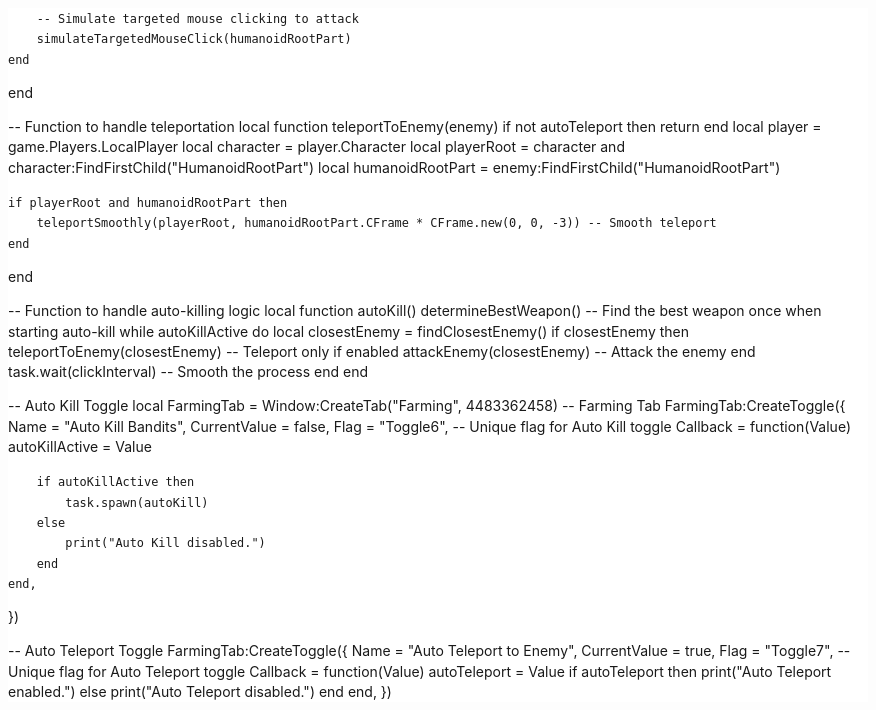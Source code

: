         -- Simulate targeted mouse clicking to attack
        simulateTargetedMouseClick(humanoidRootPart)
    end
end

-- Function to handle teleportation
local function teleportToEnemy(enemy)
    if not autoTeleport then return end
    local player = game.Players.LocalPlayer
    local character = player.Character
    local playerRoot = character and character:FindFirstChild("HumanoidRootPart")
    local humanoidRootPart = enemy:FindFirstChild("HumanoidRootPart")

    if playerRoot and humanoidRootPart then
        teleportSmoothly(playerRoot, humanoidRootPart.CFrame * CFrame.new(0, 0, -3)) -- Smooth teleport
    end
end

-- Function to handle auto-killing logic
local function autoKill()
    determineBestWeapon() -- Find the best weapon once when starting auto-kill
    while autoKillActive do
        local closestEnemy = findClosestEnemy()
        if closestEnemy then
            teleportToEnemy(closestEnemy) -- Teleport only if enabled
            attackEnemy(closestEnemy) -- Attack the enemy
        end
        task.wait(clickInterval) -- Smooth the process
    end
end

-- Auto Kill Toggle
local FarmingTab = Window:CreateTab("Farming", 4483362458) -- Farming Tab
FarmingTab:CreateToggle({
    Name = "Auto Kill Bandits",
    CurrentValue = false,
    Flag = "Toggle6", -- Unique flag for Auto Kill toggle
    Callback = function(Value)
        autoKillActive = Value

        if autoKillActive then
            task.spawn(autoKill)
        else
            print("Auto Kill disabled.")
        end
    end,
})

-- Auto Teleport Toggle
FarmingTab:CreateToggle({
    Name = "Auto Teleport to Enemy",
    CurrentValue = true,
    Flag = "Toggle7", -- Unique flag for Auto Teleport toggle
    Callback = function(Value)
        autoTeleport = Value
        if autoTeleport then
            print("Auto Teleport enabled.")
        else
            print("Auto Teleport disabled.")
        end
    end,
})
